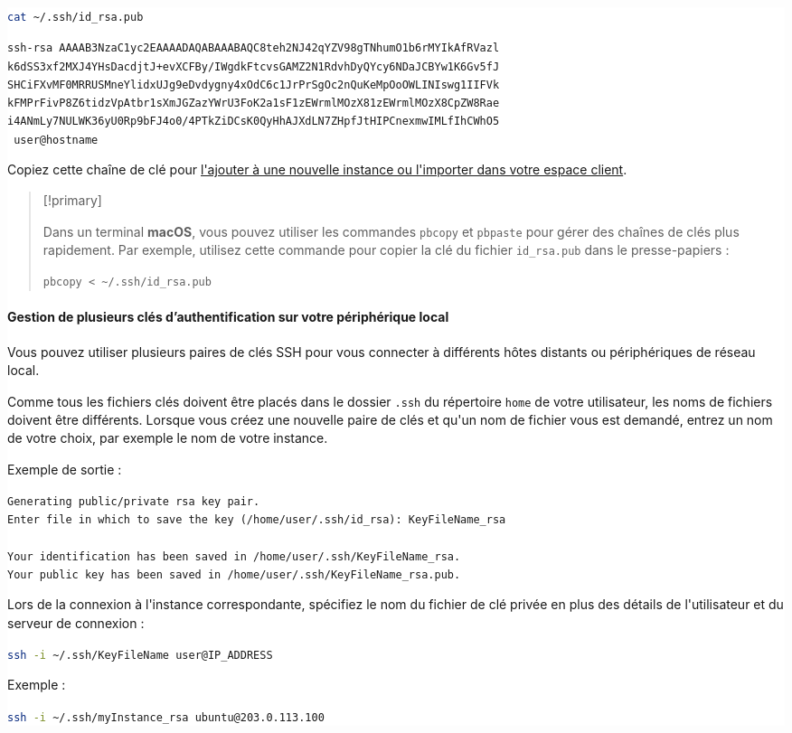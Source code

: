 ```bash
cat ~/.ssh/id_rsa.pub
```

```console
ssh-rsa AAAAB3NzaC1yc2EAAAADAQABAAABAQC8teh2NJ42qYZV98gTNhumO1b6rMYIkAfRVazl
k6dSS3xf2MXJ4YHsDacdjtJ+evXCFBy/IWgdkFtcvsGAMZ2N1RdvhDyQYcy6NDaJCBYw1K6Gv5fJ
SHCiFXvMF0MRRUSMneYlidxUJg9eDvdygny4xOdC6c1JrPrSgOc2nQuKeMpOoOWLINIswg1IIFVk
kFMPrFivP8Z6tidzVpAtbr1sXmJGZazYWrU3FoK2a1sF1zEWrmlMOzX81zEWrmlMOzX8CpZW8Rae
i4ANmLy7NULWK36yU0Rp9bFJ4o0/4PTkZiDCsK0QyHhAJXdLN7ZHpfJtHIPCnexmwIMLfIhCWhO5
 user@hostname
```

Copiez cette chaîne de clé pour [l'ajouter à une nouvelle instance ou l'importer dans votre espace client](/pages/public_cloud/compute/public-cloud-first-steps).

> [!primary]
>
> Dans un terminal **macOS**, vous pouvez utiliser les commandes `pbcopy` et `pbpaste` pour gérer des chaînes de clés plus rapidement. Par exemple, utilisez cette commande pour copier la clé du fichier `id_rsa.pub` dans le presse-papiers :
>
> `pbcopy < ~/.ssh/id_rsa.pub`
>

#### Gestion de plusieurs clés d’authentification sur votre périphérique local

Vous pouvez utiliser plusieurs paires de clés SSH pour vous connecter à différents hôtes distants ou périphériques de réseau local.

Comme tous les fichiers clés doivent être placés dans le dossier `.ssh` du répertoire `home` de votre utilisateur, les noms de fichiers doivent être différents. Lorsque vous créez une nouvelle paire de clés et qu'un nom de fichier vous est demandé, entrez un nom de votre choix, par exemple le nom de votre instance.

Exemple de sortie :

```console
Generating public/private rsa key pair.
Enter file in which to save the key (/home/user/.ssh/id_rsa): KeyFileName_rsa

Your identification has been saved in /home/user/.ssh/KeyFileName_rsa.
Your public key has been saved in /home/user/.ssh/KeyFileName_rsa.pub.
```

Lors de la connexion à l'instance correspondante, spécifiez le nom du fichier de clé privée en plus des détails de l'utilisateur et du serveur de connexion :

```bash
ssh -i ~/.ssh/KeyFileName user@IP_ADDRESS
```

Exemple :

```bash
ssh -i ~/.ssh/myInstance_rsa ubuntu@203.0.113.100
```
